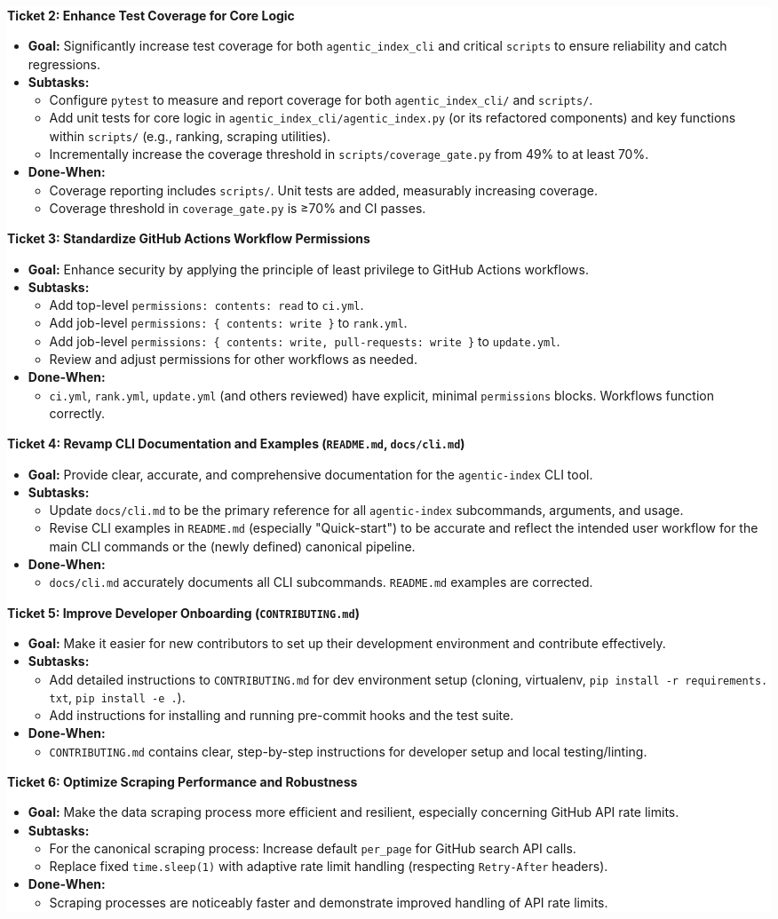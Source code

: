**Ticket 2: Enhance Test Coverage for Core Logic**
*   **Goal:** Significantly increase test coverage for both `agentic_index_cli` and critical `scripts` to ensure reliability and catch regressions.
*   **Subtasks:**
    *   Configure `pytest` to measure and report coverage for both `agentic_index_cli/` and `scripts/`.
    *   Add unit tests for core logic in `agentic_index_cli/agentic_index.py` (or its refactored components) and key functions within `scripts/` (e.g., ranking, scraping utilities).
    *   Incrementally increase the coverage threshold in `scripts/coverage_gate.py` from 49% to at least 70%.
*   **Done-When:**
    *   Coverage reporting includes `scripts/`. Unit tests are added, measurably increasing coverage.
    *   Coverage threshold in `coverage_gate.py` is ≥70% and CI passes.

**Ticket 3: Standardize GitHub Actions Workflow Permissions**
*   **Goal:** Enhance security by applying the principle of least privilege to GitHub Actions workflows.
*   **Subtasks:**
    *   Add top-level `permissions: contents: read` to `ci.yml`.
    *   Add job-level `permissions: { contents: write }` to `rank.yml`.
    *   Add job-level `permissions: { contents: write, pull-requests: write }` to `update.yml`.
    *   Review and adjust permissions for other workflows as needed.
*   **Done-When:**
    *   `ci.yml`, `rank.yml`, `update.yml` (and others reviewed) have explicit, minimal `permissions` blocks. Workflows function correctly.

**Ticket 4: Revamp CLI Documentation and Examples (`README.md`, `docs/cli.md`)**
*   **Goal:** Provide clear, accurate, and comprehensive documentation for the `agentic-index` CLI tool.
*   **Subtasks:**
    *   Update `docs/cli.md` to be the primary reference for all `agentic-index` subcommands, arguments, and usage.
    *   Revise CLI examples in `README.md` (especially "Quick-start") to be accurate and reflect the intended user workflow for the main CLI commands or the (newly defined) canonical pipeline.
*   **Done-When:**
    *   `docs/cli.md` accurately documents all CLI subcommands. `README.md` examples are corrected.

**Ticket 5: Improve Developer Onboarding (`CONTRIBUTING.md`)**
*   **Goal:** Make it easier for new contributors to set up their development environment and contribute effectively.
*   **Subtasks:**
    *   Add detailed instructions to `CONTRIBUTING.md` for dev environment setup (cloning, virtualenv, `pip install -r requirements.txt`, `pip install -e .`).
    *   Add instructions for installing and running pre-commit hooks and the test suite.
*   **Done-When:**
    *   `CONTRIBUTING.md` contains clear, step-by-step instructions for developer setup and local testing/linting.

**Ticket 6: Optimize Scraping Performance and Robustness**
*   **Goal:** Make the data scraping process more efficient and resilient, especially concerning GitHub API rate limits.
*   **Subtasks:**
    *   For the canonical scraping process: Increase default `per_page` for GitHub search API calls.
    *   Replace fixed `time.sleep(1)` with adaptive rate limit handling (respecting `Retry-After` headers).
*   **Done-When:**
    *   Scraping processes are noticeably faster and demonstrate improved handling of API rate limits.

